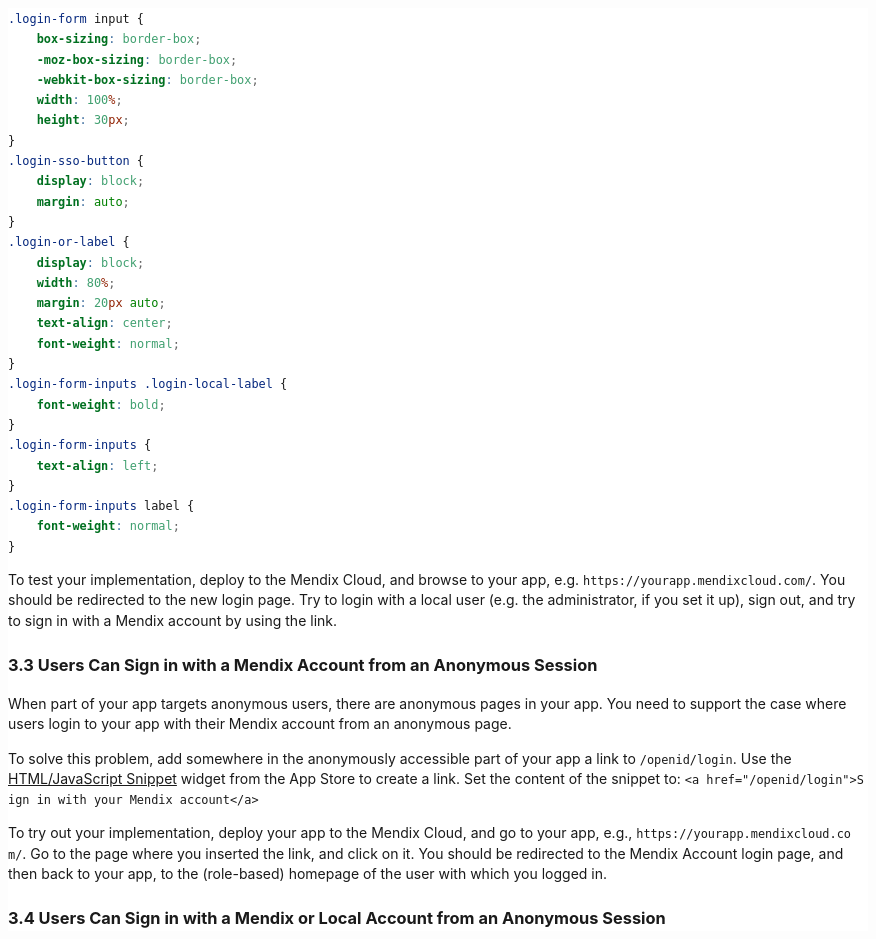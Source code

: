 ```css
.login-form input {
    box-sizing: border-box;
    -moz-box-sizing: border-box;
    -webkit-box-sizing: border-box;
    width: 100%;
    height: 30px;
}
.login-sso-button {
    display: block;
    margin: auto;
}
.login-or-label {
    display: block;
    width: 80%;
    margin: 20px auto;
    text-align: center;
    font-weight: normal;
}
.login-form-inputs .login-local-label {
    font-weight: bold;
}
.login-form-inputs {
    text-align: left;
}
.login-form-inputs label {
    font-weight: normal;
}

```

To test your implementation, deploy to the Mendix Cloud, and browse to your app, e.g. `https://yourapp.mendixcloud.com/`. You should be redirected to the new login page. Try to login with a local user (e.g. the administrator, if you set it up), sign out, and try to sign in with a Mendix account by using the link.

### 3.3 Users Can Sign in with a Mendix Account from an Anonymous Session

When part of your app targets anonymous users, there are anonymous pages in your app. You need to support the case where users login to your app with their Mendix account from an anonymous page.

To solve this problem, add somewhere in the anonymously accessible part of your app a link to `/openid/login`. Use the [HTML/JavaScript Snippet](https://appstore.home.mendix.com/link/app/56/) widget from the App Store to create a link. Set the content of the snippet to: `<a href="/openid/login">Sign in with your Mendix account</a>`

To try out your implementation, deploy your app to the Mendix Cloud, and go to your app, e.g., `https://yourapp.mendixcloud.com/`. Go to the page where you inserted the link, and click on it. You should be redirected to the Mendix Account login page, and then back to your app, to the (role-based) homepage of the user with which you logged in.

### 3.4 Users Can Sign in with a Mendix or Local Account from an Anonymous Session
